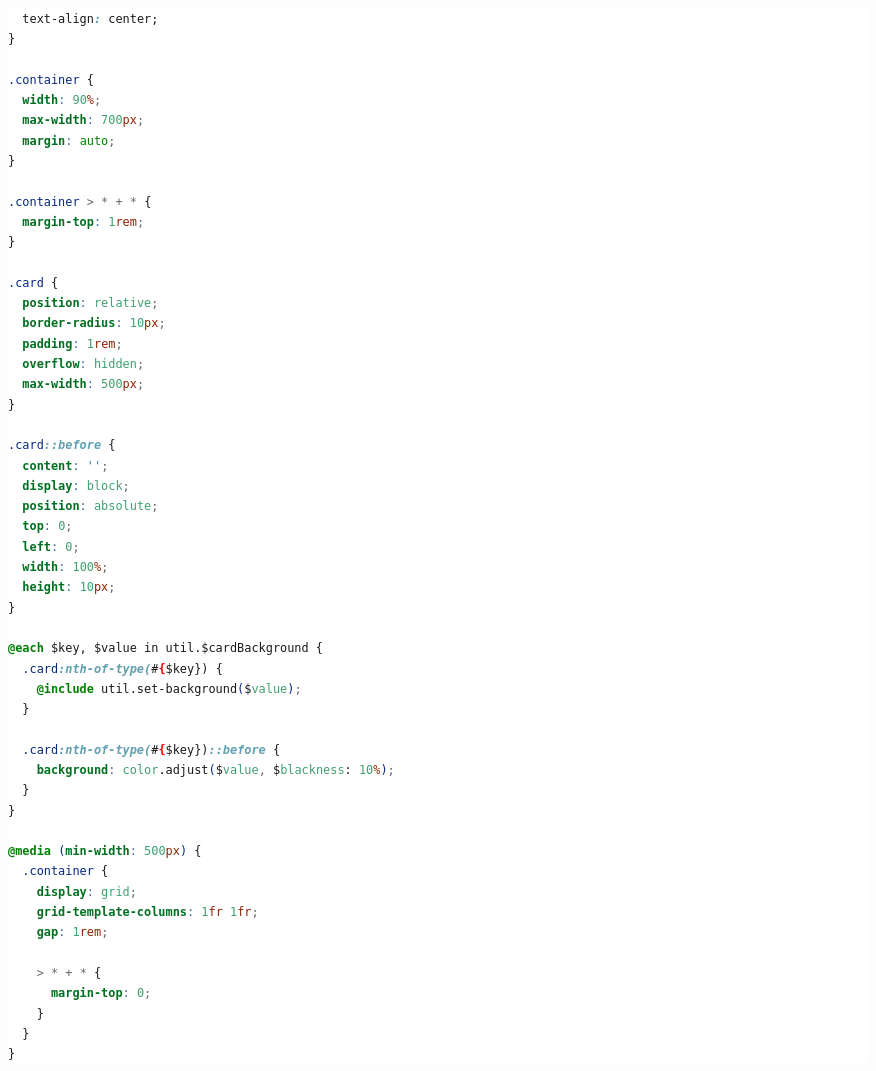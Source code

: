 ```css
  text-align: center;
}

.container {
  width: 90%;
  max-width: 700px;
  margin: auto;
}

.container > * + * {
  margin-top: 1rem;
}

.card {
  position: relative;
  border-radius: 10px;
  padding: 1rem;
  overflow: hidden;
  max-width: 500px;
}

.card::before {
  content: '';
  display: block;
  position: absolute;
  top: 0;
  left: 0;
  width: 100%;
  height: 10px;
}

@each $key, $value in util.$cardBackground {
  .card:nth-of-type(#{$key}) {
    @include util.set-background($value);
  }

  .card:nth-of-type(#{$key})::before {
    background: color.adjust($value, $blackness: 10%);
  }
}

@media (min-width: 500px) {
  .container {
    display: grid;
    grid-template-columns: 1fr 1fr;
    gap: 1rem;

    > * + * {
      margin-top: 0;
    }
  }
}
```
